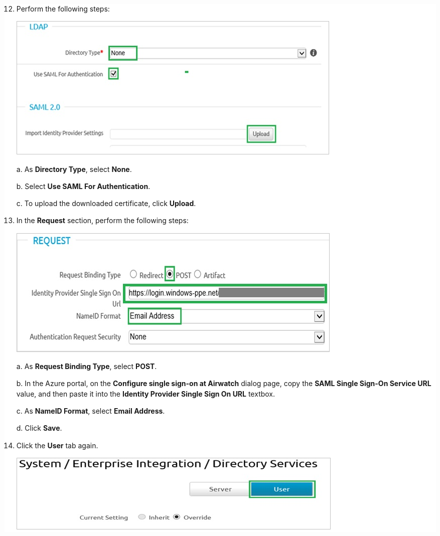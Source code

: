 12. Perform the following steps:
    
	![Upload](./media/active-directory-saas-airwatch-tutorial/ic791924.png "Upload")   
    
    a. As **Directory Type**, select **None**.

    b. Select **Use SAML For Authentication**.

    c. To upload the downloaded certificate, click **Upload**.

13. In the **Request** section, perform the following steps:
    
    ![Request](./media/active-directory-saas-airwatch-tutorial/ic791925.png "Request")  

    a. As **Request Binding Type**, select **POST**.

    b. In the Azure portal, on the **Configure single sign-on at Airwatch** dialog page, copy the **SAML Single Sign-On Service URL** value, and then paste it into the **Identity Provider Single Sign On URL** textbox.

    c. As **NameID Format**, select **Email Address**.

    d. Click **Save**.

14. Click the **User** tab again.
    
    ![User](./media/active-directory-saas-airwatch-tutorial/ic791926.png "User")
